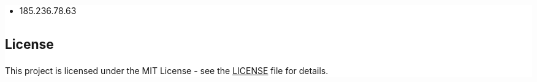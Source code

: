 * 185.236.78.63


## License

This project is licensed under the MIT License - see the [LICENSE](LICENSE.md) file for details.
